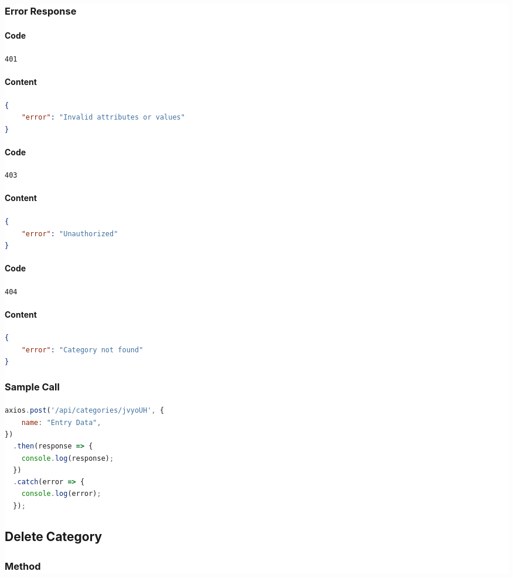 ### Error Response

#### Code

`401`

#### Content

```json
{
    "error": "Invalid attributes or values"
}
```

#### Code

`403`

#### Content

```json
{
    "error": "Unauthorized"
}
```

#### Code

`404`

#### Content

```json
{
    "error": "Category not found"
}
```

### Sample Call

```javascript
axios.post('/api/categories/jvyoUH', {
    name: "Entry Data",
})
  .then(response => {
    console.log(response);
  })
  .catch(error => {
    console.log(error);
  });
```

## Delete Category

### Method  
